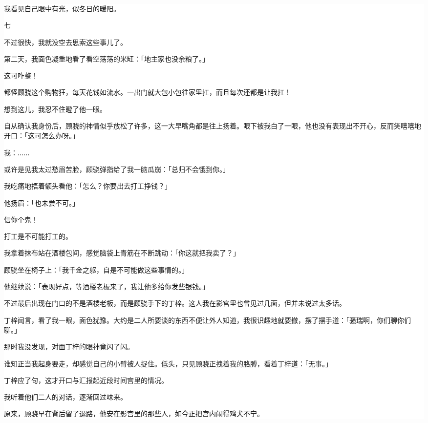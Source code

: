 
我看见自己眼中有光，似冬日的暖阳。


七


不过很快，我就没空去思索这些事儿了。


第二天，我面色凝重地看了看空荡荡的米缸：「地主家也没余粮了。」


这可咋整！


都怪顾骁这个购物狂，每天花钱如流水。一出门就大包小包往家里扛，而且每次还都是让我扛！


想到这儿，我忍不住瞪了他一眼。


自从确认我身份后，顾骁的神情似乎放松了许多，这一大早嘴角都是往上扬着。眼下被我白了一眼，他也没有表现出不开心，反而笑嘻嘻地开口：「这可怎么办呀。」


我：......


或许是见我太过愁眉苦脸，顾骁弹指给了我一脑瓜崩：「总归不会饿到你。」


我吃痛地捂着额头看他：「怎么？你要出去打工挣钱？」


他扬眉：「也未尝不可。」


信你个鬼！


打工是不可能打工的。


我拿着抹布站在酒楼包间，感觉脑袋上青筋在不断跳动：「你这就把我卖了？」


顾骁坐在椅子上：「我千金之躯，自是不可能做这些事情的。」


他继续说：「表现好点，等酒楼老板来了，我让他多给你发些银钱。」


不过最后出现在门口的不是酒楼老板，而是顾骁手下的丁梓。这人我在影宫里也曾见过几面，但并未说过太多话。


丁梓闻言，看了我一眼，面色犹豫。大约是二人所要谈的东西不便让外人知道，我很识趣地就要撤，摆了摆手道：「骚瑞啊，你们聊你们聊。」


那时我没发现，对面丁梓的眼神竟闪了闪。


谁知正当我起身要走，却感觉自己的小臂被人捉住。低头，只见顾骁正拽着我的胳膊，看着丁梓道：「无事。」


丁梓应了句，这才开口与汇报起近段时间宫里的情况。


我听着他们二人的对话，逐渐回过味来。


原来，顾骁早在背后留了退路，他安在影宫里的那些人，如今正把宫内闹得鸡犬不宁。

